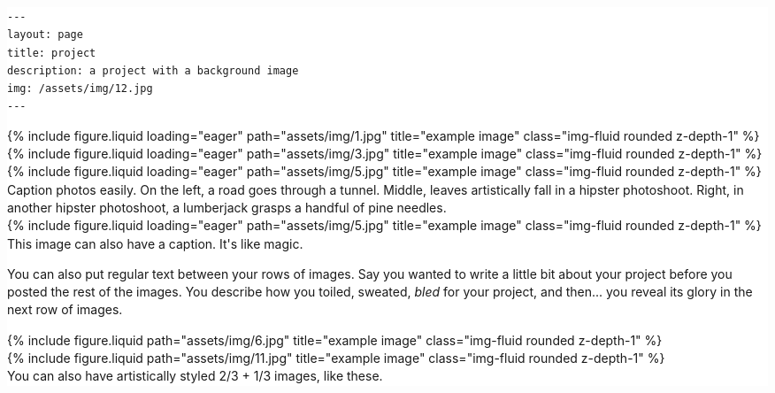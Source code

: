 
    ---
    layout: page
    title: project
    description: a project with a background image
    img: /assets/img/12.jpg
    ---

<div class="row">
    <div class="col-sm mt-3 mt-md-0">
        {% include figure.liquid loading="eager" path="assets/img/1.jpg" title="example image" class="img-fluid rounded z-depth-1" %}
    </div>
    <div class="col-sm mt-3 mt-md-0">
        {% include figure.liquid loading="eager" path="assets/img/3.jpg" title="example image" class="img-fluid rounded z-depth-1" %}
    </div>
    <div class="col-sm mt-3 mt-md-0">
        {% include figure.liquid loading="eager" path="assets/img/5.jpg" title="example image" class="img-fluid rounded z-depth-1" %}
    </div>
</div>
<div class="caption">
    Caption photos easily. On the left, a road goes through a tunnel. Middle, leaves artistically fall in a hipster photoshoot. Right, in another hipster photoshoot, a lumberjack grasps a handful of pine needles.
</div>
<div class="row">
    <div class="col-sm mt-3 mt-md-0">
        {% include figure.liquid loading="eager" path="assets/img/5.jpg" title="example image" class="img-fluid rounded z-depth-1" %}
    </div>
</div>
<div class="caption">
    This image can also have a caption. It's like magic.
</div>

You can also put regular text between your rows of images.
Say you wanted to write a little bit about your project before you posted the rest of the images.
You describe how you toiled, sweated, _bled_ for your project, and then... you reveal its glory in the next row of images.

<div class="row justify-content-sm-center">
    <div class="col-sm-8 mt-3 mt-md-0">
        {% include figure.liquid path="assets/img/6.jpg" title="example image" class="img-fluid rounded z-depth-1" %}
    </div>
    <div class="col-sm-4 mt-3 mt-md-0">
        {% include figure.liquid path="assets/img/11.jpg" title="example image" class="img-fluid rounded z-depth-1" %}
    </div>
</div>
<div class="caption">
    You can also have artistically styled 2/3 + 1/3 images, like these.
</div>
